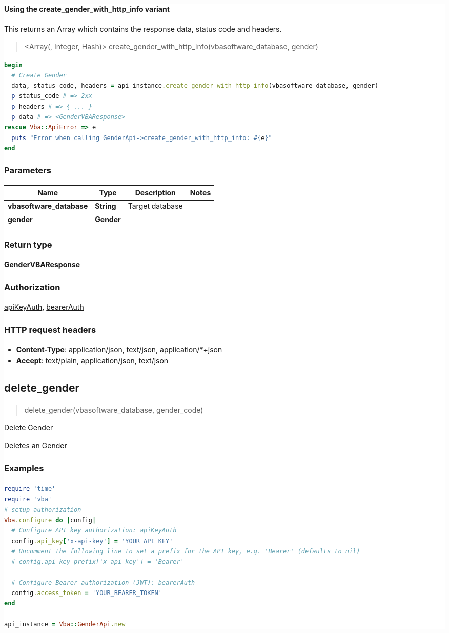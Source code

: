 #### Using the create_gender_with_http_info variant

This returns an Array which contains the response data, status code and headers.

> <Array(<GenderVBAResponse>, Integer, Hash)> create_gender_with_http_info(vbasoftware_database, gender)

```ruby
begin
  # Create Gender
  data, status_code, headers = api_instance.create_gender_with_http_info(vbasoftware_database, gender)
  p status_code # => 2xx
  p headers # => { ... }
  p data # => <GenderVBAResponse>
rescue Vba::ApiError => e
  puts "Error when calling GenderApi->create_gender_with_http_info: #{e}"
end
```

### Parameters

| Name | Type | Description | Notes |
| ---- | ---- | ----------- | ----- |
| **vbasoftware_database** | **String** | Target database |  |
| **gender** | [**Gender**](Gender.md) |  |  |

### Return type

[**GenderVBAResponse**](GenderVBAResponse.md)

### Authorization

[apiKeyAuth](../README.md#apiKeyAuth), [bearerAuth](../README.md#bearerAuth)

### HTTP request headers

- **Content-Type**: application/json, text/json, application/*+json
- **Accept**: text/plain, application/json, text/json


## delete_gender

> delete_gender(vbasoftware_database, gender_code)

Delete Gender

Deletes an Gender

### Examples

```ruby
require 'time'
require 'vba'
# setup authorization
Vba.configure do |config|
  # Configure API key authorization: apiKeyAuth
  config.api_key['x-api-key'] = 'YOUR API KEY'
  # Uncomment the following line to set a prefix for the API key, e.g. 'Bearer' (defaults to nil)
  # config.api_key_prefix['x-api-key'] = 'Bearer'

  # Configure Bearer authorization (JWT): bearerAuth
  config.access_token = 'YOUR_BEARER_TOKEN'
end

api_instance = Vba::GenderApi.new
```